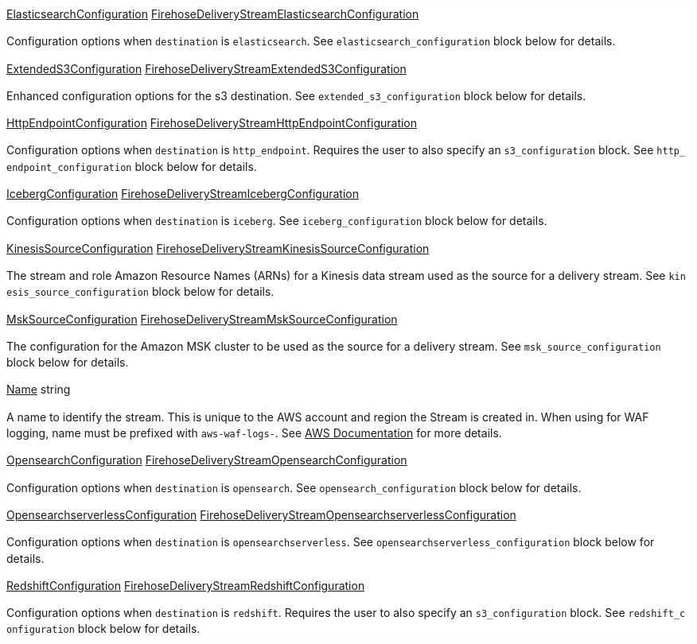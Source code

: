 [ElasticsearchConfiguration](#elasticsearchconfiguration_csharp) [FirehoseDeliveryStreamElasticsearchConfiguration](#firehosedeliverystreamelasticsearchconfiguration)

Configuration options when `destination` is `elasticsearch`. See `elasticsearch_configuration` block below for details.

[ExtendedS3Configuration](#extendeds3configuration_csharp) [FirehoseDeliveryStreamExtendedS3Configuration](#firehosedeliverystreamextendeds3configuration)

Enhanced configuration options for the s3 destination. See `extended_s3_configuration` block below for details.

[HttpEndpointConfiguration](#httpendpointconfiguration_csharp) [FirehoseDeliveryStreamHttpEndpointConfiguration](#firehosedeliverystreamhttpendpointconfiguration)

Configuration options when `destination` is `http_endpoint`. Requires the user to also specify an `s3_configuration` block. See `http_endpoint_configuration` block below for details.

[IcebergConfiguration](#icebergconfiguration_csharp) [FirehoseDeliveryStreamIcebergConfiguration](#firehosedeliverystreamicebergconfiguration)

Configuration options when `destination` is `iceberg`. See `iceberg_configuration` block below for details.

[KinesisSourceConfiguration](#kinesissourceconfiguration_csharp) [FirehoseDeliveryStreamKinesisSourceConfiguration](#firehosedeliverystreamkinesissourceconfiguration)

The stream and role Amazon Resource Names (ARNs) for a Kinesis data stream used as the source for a delivery stream. See `kinesis_source_configuration` block below for details.

[MskSourceConfiguration](#msksourceconfiguration_csharp) [FirehoseDeliveryStreamMskSourceConfiguration](#firehosedeliverystreammsksourceconfiguration)

The configuration for the Amazon MSK cluster to be used as the source for a delivery stream. See `msk_source_configuration` block below for details.

[Name](#name_csharp) string

A name to identify the stream. This is unique to the AWS account and region the Stream is created in. When using for WAF logging, name must be prefixed with `aws-waf-logs-`. See [AWS Documentation](https://docs.aws.amazon.com/waf/latest/developerguide/waf-policies.html#waf-policies-logging-config) for more details.

[OpensearchConfiguration](#opensearchconfiguration_csharp) [FirehoseDeliveryStreamOpensearchConfiguration](#firehosedeliverystreamopensearchconfiguration)

Configuration options when `destination` is `opensearch`. See `opensearch_configuration` block below for details.

[OpensearchserverlessConfiguration](#opensearchserverlessconfiguration_csharp) [FirehoseDeliveryStreamOpensearchserverlessConfiguration](#firehosedeliverystreamopensearchserverlessconfiguration)

Configuration options when `destination` is `opensearchserverless`. See `opensearchserverless_configuration` block below for details.

[RedshiftConfiguration](#redshiftconfiguration_csharp) [FirehoseDeliveryStreamRedshiftConfiguration](#firehosedeliverystreamredshiftconfiguration)

Configuration options when `destination` is `redshift`. Requires the user to also specify an `s3_configuration` block. See `redshift_configuration` block below for details.
